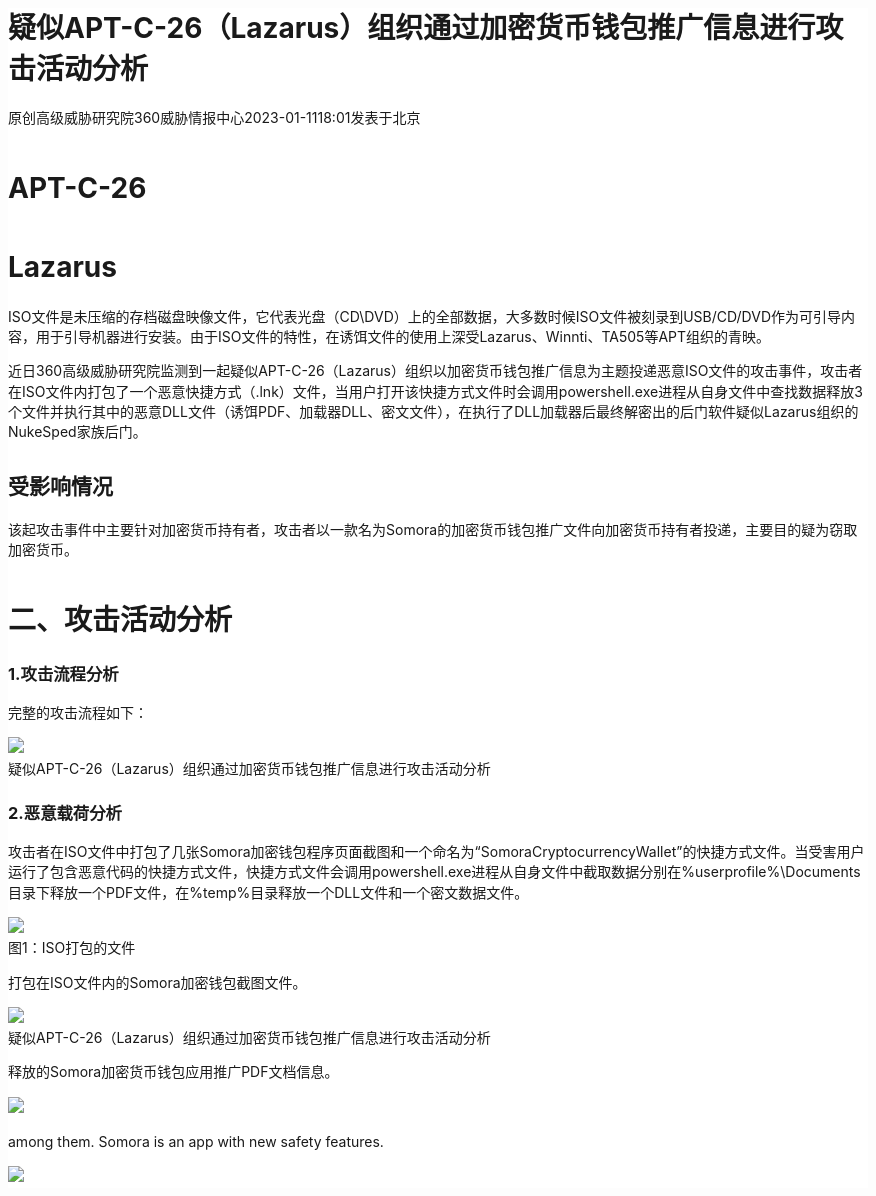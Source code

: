 # 疑似APT-C-26（Lazarus）组织通过加密货币钱包推广信息进行攻击活动分析  

原创高级威胁研究院360威胁情报中心2023-01-1118:01发表于北京  

# APT-C-26  

# Lazarus  

ISO文件是未压缩的存档磁盘映像文件，它代表光盘（CD\DVD）上的全部数据，大多数时候ISO文件被刻录到USB/CD/DVD作为可引导内容，用于引导机器进行安装。由于ISO文件的特性，在诱饵文件的使用上深受Lazarus、Winnti、TA505等APT组织的青映。  

近日360高级威胁研究院监测到一起疑似APT-C-26（Lazarus）组织以加密货币钱包推广信息为主题投递恶意ISO文件的攻击事件，攻击者在ISO文件内打包了一个恶意快捷方式（.lnk）文件，当用户打开该快捷方式文件时会调用powershell.exe进程从自身文件中查找数据释放3个文件并执行其中的恶意DLL文件（诱饵PDF、加载器DLL、密文文件），在执行了DLL加载器后最终解密出的后门软件疑似Lazarus组织的NukeSped家族后门。  

## 受影响情况  

该起攻击事件中主要针对加密货币持有者，攻击者以一款名为Somora的加密货币钱包推广文件向加密货币持有者投递，主要目的疑为窃取加密货币。  

# 二、攻击活动分析  

### 1.攻击流程分析  

完整的攻击流程如下：  

![](https://cdn-mineru.openxlab.org.cn/extract/b5227c20-eb7c-4a7e-9056-4a7c0c592478/40ec2889dfc2c60b2c9619ed773df9bd5c71d675d4261ff715f592e565b785c7.jpg)  
疑似APT-C-26（Lazarus）组织通过加密货币钱包推广信息进行攻击活动分析  

### 2.恶意载荷分析  

攻击者在ISO文件中打包了几张Somora加密钱包程序页面截图和一个命名为“SomoraCryptocurrencyWallet”的快捷方式文件。当受害用户运行了包含恶意代码的快捷方式文件，快捷方式文件会调用powershell.exe进程从自身文件中截取数据分别在%userprofile%\Documents目录下释放一个PDF文件，在%temp%目录释放一个DLL文件和一个密文数据文件。  

![](https://cdn-mineru.openxlab.org.cn/extract/b5227c20-eb7c-4a7e-9056-4a7c0c592478/c8239138b8a14921ded58f8054884b746189e95e671650ad1a29ee5680915c4c.jpg)  
图1：ISO打包的文件  

打包在ISO文件内的Somora加密钱包截图文件。  

![](https://cdn-mineru.openxlab.org.cn/extract/b5227c20-eb7c-4a7e-9056-4a7c0c592478/dea70e0403d73c8de3a37eec427b5ca11a4955b78c5d5678f48253eab08aa8a7.jpg)  
疑似APT-C-26（Lazarus）组织通过加密货币钱包推广信息进行攻击活动分析  

释放的Somora加密货币钱包应用推广PDF文档信息。  

![](https://cdn-mineru.openxlab.org.cn/extract/b5227c20-eb7c-4a7e-9056-4a7c0c592478/addbc4611de1ff551bbde34238945a83edd960e514fe51ae71616ff964d09261.jpg)  

among them. Somora is an app with new safety features.  

![](https://cdn-mineru.openxlab.org.cn/extract/b5227c20-eb7c-4a7e-9056-4a7c0c592478/f3d160adf100140784e8928f3a0f5dd5f7d5bc2f07c1d25f26379d58ceab2917.jpg)  
